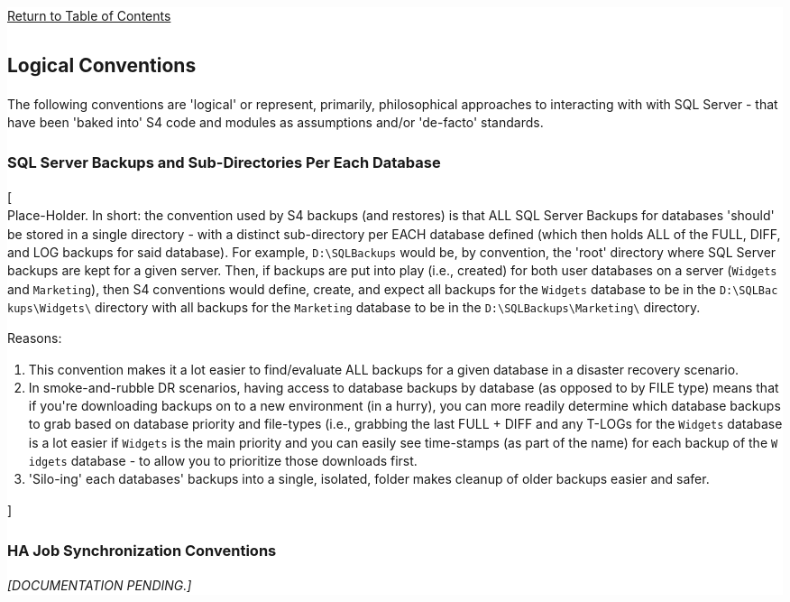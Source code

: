 [Return to Table of Contents](#table-of-contents)  

## Logical Conventions 
The following conventions are 'logical' or represent, primarily, philosophical approaches to interacting with with SQL Server - that have been 'baked into' S4 code and modules as assumptions and/or 'de-facto' standards. 

### SQL Server Backups and Sub-Directories Per Each Database
[  
Place-Holder. In short: the convention used by S4 backups (and restores) is that ALL SQL Server Backups for databases 'should' be stored in a single directory - with a distinct sub-directory per EACH database defined (which then holds ALL of the FULL, DIFF, and LOG backups for said database). For example, `D:\SQLBackups` would be, by convention, the 'root' directory where SQL Server backups are kept for a given server. Then, if backups are put into play (i.e., created) for both user databases on a server (`Widgets` and `Marketing`), then S4 conventions would define, create, and expect all backups for the `Widgets` database to be in the `D:\SQLBackups\Widgets\` directory with all backups for the `Marketing` database to be in the `D:\SQLBackups\Marketing\` directory. 

Reasons: 
1. This convention makes it a lot easier to find/evaluate ALL backups for a given database in a disaster recovery scenario.
2. In smoke-and-rubble DR scenarios, having access to database backups by database (as opposed to by FILE type) means that if you're downloading backups on to a new environment (in a hurry), you can more readily determine which database backups to grab based on database priority and file-types (i.e., grabbing the last FULL + DIFF and any T-LOGs for the `Widgets` database is a lot easier if `Widgets` is the main priority and you can easily see time-stamps (as part of the name) for each backup of the `Widgets` database - to allow you to prioritize those downloads first. 
3. 'Silo-ing' each databases' backups into a single, isolated, folder makes cleanup of older backups easier and safer. 

]

### HA Job Synchronization Conventions
*[DOCUMENTATION PENDING.]*

<section style="visibility:hidden; display:none;">
    - Definition of 'Synchronized' DB - i.e., AG or Mirrored DB. 
    - SQL Server Ageng Job Conventions (no explanation)
        - if db-name = job-category-name-with-same-name-as-db, auto-failover. 
        - if job-category-name = 'disabled' ... job is disabled. 
        
    - Alerts/Monitoring... 
        checks to ensure compliance with the above. 
        and ... to make sure definitions are the same. 
            RATIONALE for why we want/need the details to be the same... (imagine change to schedule or something key like ... biz logic)
        
    - RATIONALE
        a. SIMPLE/OBVIOUS: failover - i.e., which server should the job run on? 
            server-level jobs + backups
            db-level / batch-jobs - convention of category-name
            